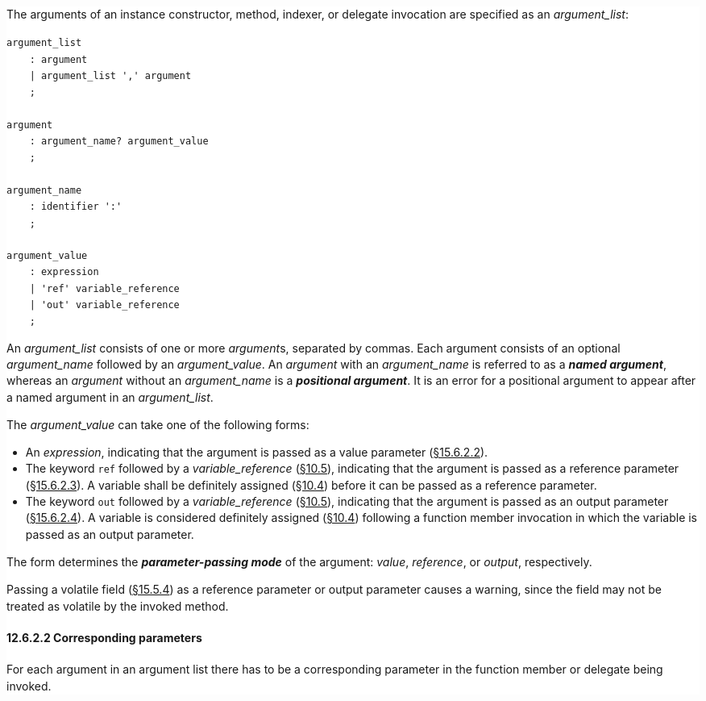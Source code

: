 The arguments of an instance constructor, method, indexer, or delegate invocation are specified as an *argument_list*:

```ANTLR
argument_list
    : argument
    | argument_list ',' argument
    ;

argument
    : argument_name? argument_value
    ;

argument_name
    : identifier ':'
    ;

argument_value
    : expression
    | 'ref' variable_reference
    | 'out' variable_reference
    ;
```
An *argument_list* consists of one or more *argument*s, separated by commas. Each argument consists of an optional *argument_name* followed by an *argument_value*. An *argument* with an *argument_name* is referred to as a ***named argument***, whereas an *argument* without an *argument_name* is a ***positional argument***. It is an error for a positional argument to appear after a named argument in an *argument_list*.

The *argument_value* can take one of the following forms:

-   An *expression*, indicating that the argument is passed as a value parameter ([§15.6.2.2](classes.md#15622-value-parameters)).
-   The keyword `ref` followed by a *variable_reference* ([§10.5](variables.md#105-variable-references)), indicating that the argument is passed as a reference parameter ([§15.6.2.3](classes.md#15623-reference-parameters)). A variable shall be definitely assigned ([§10.4](variables.md#104-definite-assignment)) before it can be passed as a reference parameter.
-   The keyword `out` followed by a *variable_reference* ([§10.5](variables.md#105-variable-references)), indicating that the argument is passed as an output parameter ([§15.6.2.4](classes.md#15624-output-parameters)). A variable is considered definitely assigned ([§10.4](variables.md#104-definite-assignment)) following a function member invocation in which the variable is passed as an output parameter.

The form determines the ***parameter-passing mode*** of the argument: *value*, *reference*, or *output*, respectively.

Passing a volatile field ([§15.5.4](classes.md#1554-volatile-fields)) as a reference parameter or output parameter causes a warning, since the field may not be treated as volatile by the invoked method.

#### 12.6.2.2 Corresponding parameters

For each argument in an argument list there has to be a corresponding parameter in the function member or delegate being invoked.
